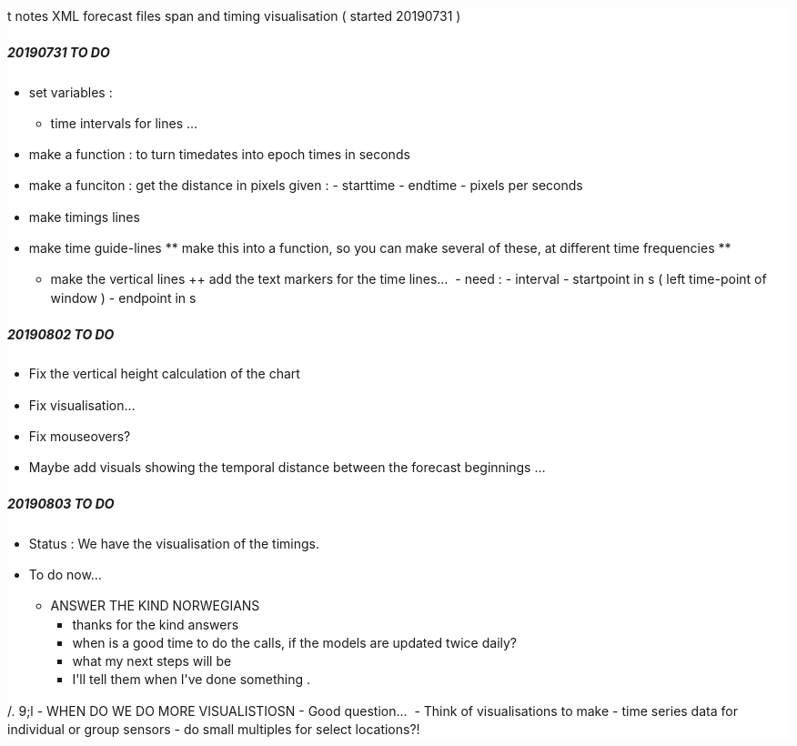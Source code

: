 
 t  notes XML forecast files span and timing visualisation 
( started 20190731 )


##### 20190731 TO DO

- set variables : 
	- time intervals for lines … 

- make a function : to turn timedates into epoch times in seconds 
- make a funciton : get the distance in pixels given : 
					- starttime
					- endtime 
					- pixels per seconds  

- make timings lines 

- make time guide-lines 
	** make this into a function, so you 
		can make several of these, at different time 
		frequencies  ** 

	- make the vertical lines 
		++ add the text markers for the time lines… 
			- need : 
					- interval 
					- startpoint in s  ( left time-point of window )
					- endpoint in s 



##### 20190802 TO DO 

- Fix the vertical height calculation of the chart

- Fix visualisation… 

- Fix mouseovers?  

- Maybe add visuals showing the temporal distance between the forecast beginnings … 




##### 20190803 TO DO 

- Status : We have the visualisation of the timings. 

- To do now… 


	- ANSWER THE KIND NORWEGIANS 
		- thanks for the kind answers
		- when is a good time to do the calls, if the models are updated twice daily? 
		- what my next steps will be 
		- I'll tell them when I've done something . 


/.
9;l	- WHEN DO WE DO MORE VISUALISTIOSN
	- Good question… 
		- Think of visualisations to make
			- time series data for individual or group sensors
			- do small multiples for select locations?!
